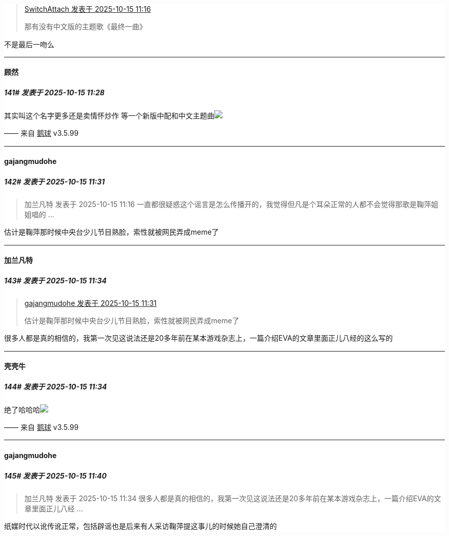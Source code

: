 <blockquote><a href="httphttps://stage1st.com/2b/forum.php?mod=redirect&amp;goto=findpost&amp;pid=68573361&amp;ptid=2252024" target="_blank">SwitchAttach 发表于 2025-10-15 11:16</a>

那有没有中文版的主题歌《最终一曲》</blockquote>
不是最后一吻么

*****

####  顾然  
##### 141#       发表于 2025-10-15 11:28

其实叫这个名字更多还是卖情怀炒作 等一个新版中配和中文主题曲<img src="https://static.stage1st.com/image/smiley/face2017/059.png" referrerpolicy="no-referrer">

—— 来自 [鹅球](https://www.pgyer.com/GcUxKd4w) v3.5.99


*****

####  gajangmudohe  
##### 142#       发表于 2025-10-15 11:31

<blockquote>加兰凡特 发表于 2025-10-15 11:16
一直都很疑惑这个谣言是怎么传播开的，我觉得但凡是个耳朵正常的人都不会觉得那歌是鞠萍姐姐唱的 ...</blockquote>
估计是鞠萍那时候中央台少儿节目熟脸，索性就被网民弄成meme了


*****

####  加兰凡特  
##### 143#       发表于 2025-10-15 11:34

<blockquote><a href="httphttps://stage1st.com/2b/forum.php?mod=redirect&amp;goto=findpost&amp;pid=68573491&amp;ptid=2252024" target="_blank">gajangmudohe 发表于 2025-10-15 11:31</a>

估计是鞠萍那时候中央台少儿节目熟脸，索性就被网民弄成meme了</blockquote>
很多人都是真的相信的，我第一次见这说法还是20多年前在某本游戏杂志上，一篇介绍EVA的文章里面正儿八经的这么写的

*****

####  壳壳牛  
##### 144#       发表于 2025-10-15 11:34

绝了哈哈哈<img src="https://static.stage1st.com/image/smiley/face2017/066.png" referrerpolicy="no-referrer">

—— 来自 [鹅球](https://www.pgyer.com/GcUxKd4w) v3.5.99


*****

####  gajangmudohe  
##### 145#       发表于 2025-10-15 11:40

<blockquote>加兰凡特 发表于 2025-10-15 11:34
很多人都是真的相信的，我第一次见这说法还是20多年前在某本游戏杂志上，一篇介绍EVA的文章里面正儿八经 ...</blockquote>
纸媒时代以讹传讹正常，包括辟谣也是后来有人采访鞠萍提这事儿的时候她自己澄清的
